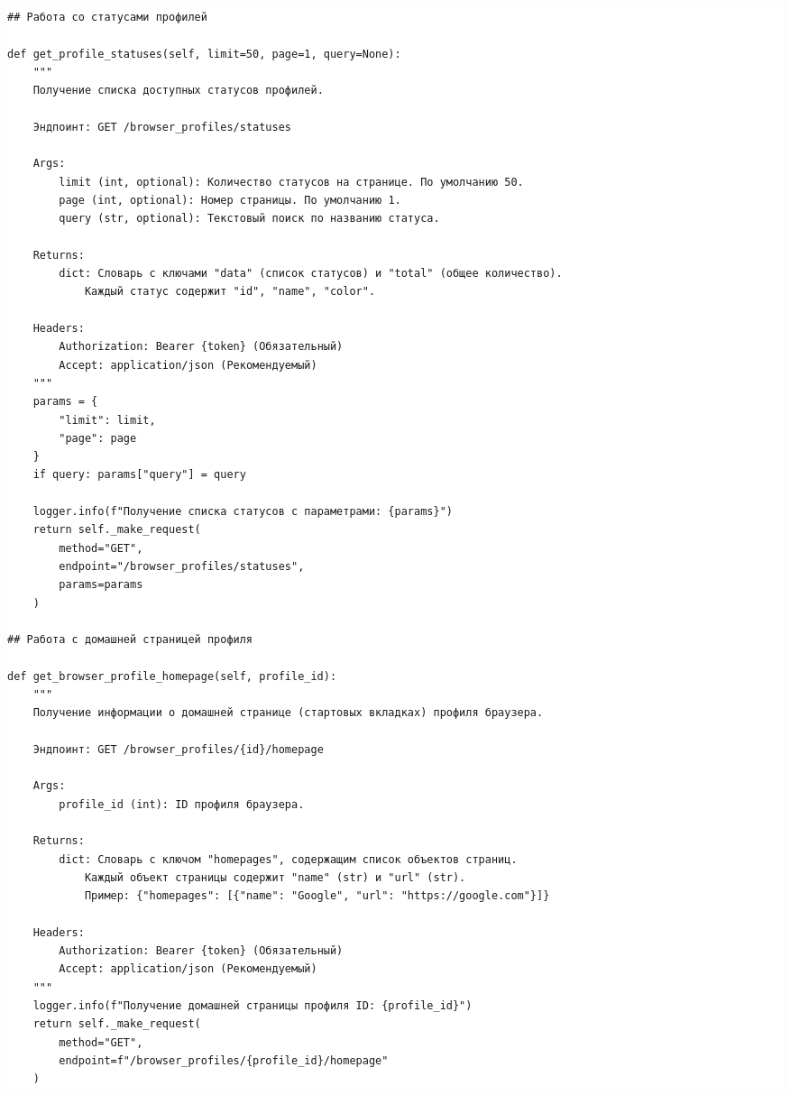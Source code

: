     ## Работа со статусами профилей

    def get_profile_statuses(self, limit=50, page=1, query=None):
        """
        Получение списка доступных статусов профилей.
        
        Эндпоинт: GET /browser_profiles/statuses
        
        Args:
            limit (int, optional): Количество статусов на странице. По умолчанию 50.
            page (int, optional): Номер страницы. По умолчанию 1.
            query (str, optional): Текстовый поиск по названию статуса.
            
        Returns:
            dict: Словарь с ключами "data" (список статусов) и "total" (общее количество).
                Каждый статус содержит "id", "name", "color".
            
        Headers:
            Authorization: Bearer {token} (Обязательный)
            Accept: application/json (Рекомендуемый)
        """
        params = {
            "limit": limit,
            "page": page
        }
        if query: params["query"] = query
        
        logger.info(f"Получение списка статусов с параметрами: {params}")
        return self._make_request(
            method="GET",
            endpoint="/browser_profiles/statuses",
            params=params
        )

    ## Работа с домашней страницей профиля

    def get_browser_profile_homepage(self, profile_id):
        """
        Получение информации о домашней странице (стартовых вкладках) профиля браузера.
        
        Эндпоинт: GET /browser_profiles/{id}/homepage
        
        Args:
            profile_id (int): ID профиля браузера.
            
        Returns:
            dict: Словарь с ключом "homepages", содержащим список объектов страниц.
                Каждый объект страницы содержит "name" (str) и "url" (str).
                Пример: {"homepages": [{"name": "Google", "url": "https://google.com"}]}
            
        Headers:
            Authorization: Bearer {token} (Обязательный)
            Accept: application/json (Рекомендуемый)
        """
        logger.info(f"Получение домашней страницы профиля ID: {profile_id}")
        return self._make_request(
            method="GET",
            endpoint=f"/browser_profiles/{profile_id}/homepage"
        )
